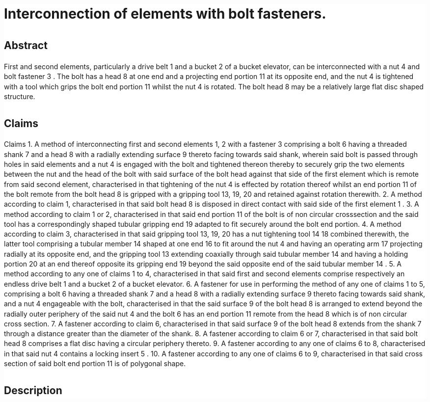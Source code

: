 # Interconnection of elements with bolt fasteners.

## Abstract
First and second elements, particularly a drive belt 1 and a bucket 2 of a bucket elevator, can be interconnected with a nut 4 and bolt fastener 3 . The bolt has a head 8 at one end and a projecting end portion 11 at its opposite end, and the nut 4 is tightened with a tool which grips the bolt end portion 11 whilst the nut 4 is rotated. The bolt head 8 may be a relatively large flat disc shaped structure.

## Claims
Claims 1. A method of interconnecting first and second elements 1, 2 with a fastener 3 comprising a bolt 6 having a threaded shank 7 and a head 8 with a radially extending surface 9 thereto facing towards said shank, wherein said bolt is passed through holes in said elements and a nut 4 is engaged with the bolt and tightened thereon thereby to securely grip the two elements between the nut and the head of the bolt with said surface of the bolt head against that side of the first element which is remote from said second element, characterised in that tightening of the nut 4 is effected by rotation thereof whilst an end portion 11 of the bolt remote from the bolt head 8 is gripped with a gripping tool 13, 19, 20 and retained against rotation therewith. 2. A method according to claim 1, characterised in that said bolt head 8 is disposed in direct contact with said side of the first element 1 . 3. A method according to claim 1 or 2, characterised in that said end portion 11 of the bolt is of non circular crosssection and the said tool has a correspondingly shaped tubular gripping end 19 adapted to fit securely around the bolt end portion. 4. A method according to claim 3, characterised in that said gripping tool 13, 19, 20 has a nut tightening tool 14 18 combined therewith, the latter tool comprising a tubular member 14 shaped at one end 16 to fit around the nut 4 and having an operating arm 17 projecting radially at its opposite end, and the gripping tool 13 extending coaxially through said tubular member 14 and having a holding portion 20 at an end thereof opposite its gripping end 19 beyond the said opposite end of the said tubular member 14 . 5. A method according to any one of claims 1 to 4, characterised in that said first and second elements comprise respectively an endless drive belt 1 and a bucket 2 of a bucket elevator. 6. A fastener for use in performing the method of any one of claims 1 to 5, comprising a bolt 6 having a threaded shank 7 and a head 8 with a radially extending surface 9 thereto facing towards said shank, and a nut 4 engageable with the bolt, characterised in that the said surface 9 of the bolt head 8 is arranged to extend beyond the radially outer periphery of the said nut 4 and the bolt 6 has an end portion 11 remote from the head 8 which is of non circular cross section. 7. A fastener according to claim 6, characterised in that said surface 9 of the bolt head 8 extends from the shank 7 through a distance greater than the diameter of the shank. 8. A fastener according to claim 6 or 7, characterised in that said bolt head 8 comprises a flat disc having a circular periphery thereto. 9. A fastener according to any one of claims 6 to 8, characterised in that said nut 4 contains a locking insert 5 . 10. A fastener according to any one of claims 6 to 9, characterised in that said cross section of said bolt end portion 11 is of polygonal shape.

## Description